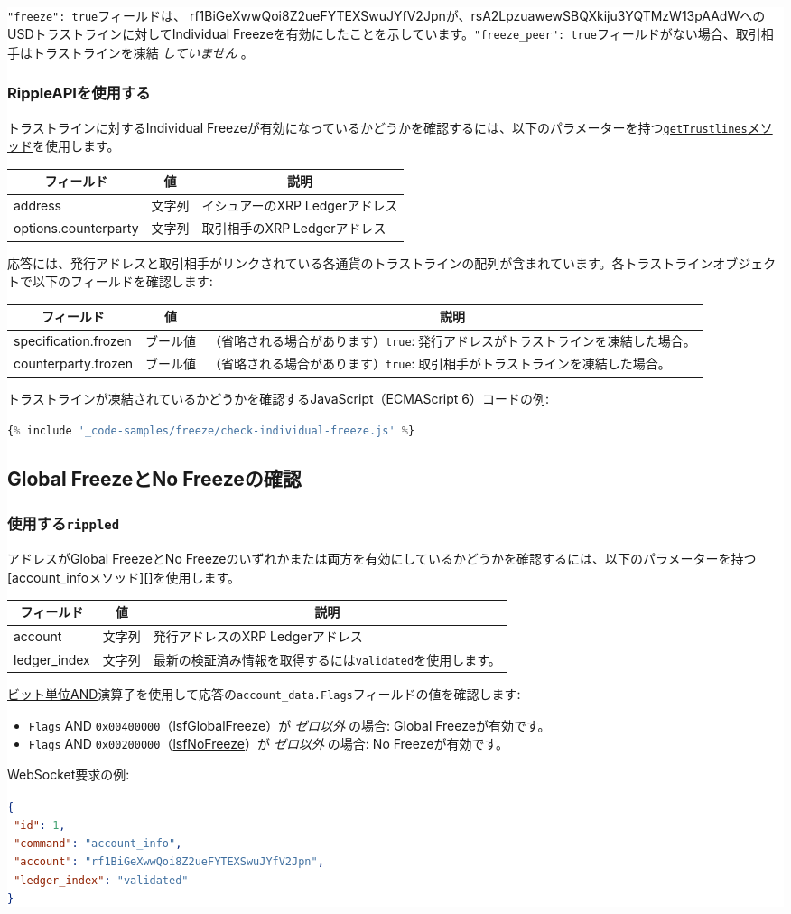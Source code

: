 ```json
```

`"freeze": true`フィールドは、 rf1BiGeXwwQoi8Z2ueFYTEXSwuJYfV2Jpnが、rsA2LpzuawewSBQXkiju3YQTMzW13pAAdWへのUSDトラストラインに対してIndividual Freezeを有効にしたことを示しています。`"freeze_peer": true`フィールドがない場合、取引相手はトラストラインを凍結 _していません_ 。


### RippleAPIを使用する

トラストラインに対するIndividual Freezeが有効になっているかどうかを確認するには、以下のパラメーターを持つ[`getTrustlines`メソッド](rippleapi-reference.html#gettrustlines)を使用します。

| フィールド         | 値   | 説明 |
|---------------|---------|-------------|
| address       | 文字列  | イシュアーのXRP Ledgerアドレス |
| options.counterparty  | 文字列  | 取引相手のXRP Ledgerアドレス |

応答には、発行アドレスと取引相手がリンクされている各通貨のトラストラインの配列が含まれています。各トラストラインオブジェクトで以下のフィールドを確認します:

| フィールド                | 値   | 説明 |
|----------------------|---------|-------------|
| specification.frozen | ブール値 | （省略される場合があります）`true`: 発行アドレスがトラストラインを凍結した場合。 |
| counterparty.frozen  | ブール値 | （省略される場合があります）`true`: 取引相手がトラストラインを凍結した場合。 |

トラストラインが凍結されているかどうかを確認するJavaScript（ECMAScript 6）コードの例:

```js
{% include '_code-samples/freeze/check-individual-freeze.js' %}
```


## Global FreezeとNo Freezeの確認

### 使用する`rippled`

アドレスがGlobal FreezeとNo Freezeのいずれかまたは両方を有効にしているかどうかを確認するには、以下のパラメーターを持つ[account_infoメソッド][]を使用します。

| フィールド    | 値   | 説明 |
|----------|---------|-------------|
| account  | 文字列  | 発行アドレスのXRP Ledgerアドレス |
| ledger\_index | 文字列 | 最新の検証済み情報を取得するには`validated`を使用します。 |

[ビット単位AND](https://en.wikipedia.org/wiki/Bitwise_operation#AND)演算子を使用して応答の`account_data.Flags`フィールドの値を確認します:

* `Flags` AND `0x00400000`（[lsfGlobalFreeze](accountroot.html#accountrootのフラグ)）が _ゼロ以外_ の場合: Global Freezeが有効です。
* `Flags` AND `0x00200000`（[lsfNoFreeze](accountroot.html#accountrootのフラグ)）が _ゼロ以外_ の場合: No Freezeが有効です。

WebSocket要求の例:

```json
{
 "id": 1,
 "command": "account_info",
 "account": "rf1BiGeXwwQoi8Z2ueFYTEXSwuJYfV2Jpn",
 "ledger_index": "validated"
}
```
